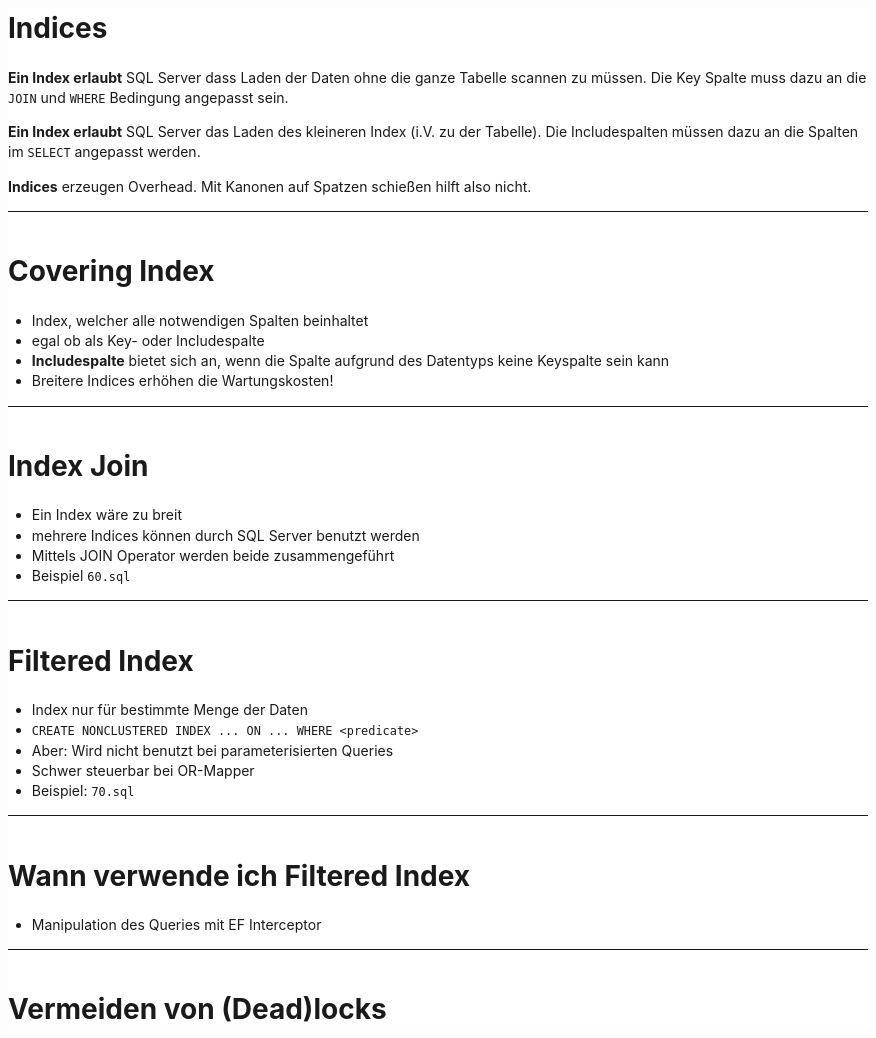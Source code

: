 # Indices

**Ein Index erlaubt** SQL Server dass Laden der Daten ohne die ganze Tabelle scannen zu müssen. Die Key Spalte muss dazu an die `JOIN` und `WHERE` Bedingung angepasst sein.

**Ein Index erlaubt** SQL Server das Laden des kleineren Index (i.V. zu der Tabelle). Die Includespalten müssen dazu an die Spalten im `SELECT` angepasst werden.

**Indices** erzeugen Overhead. Mit Kanonen auf Spatzen schießen hilft also nicht.

---

# Covering Index

- Index, welcher alle notwendigen Spalten beinhaltet
- egal ob als Key- oder Includespalte
- **Includespalte** bietet sich an, wenn die Spalte aufgrund des Datentyps keine Keyspalte sein kann
- Breitere Indices erhöhen die Wartungskosten!

---

# Index Join

- Ein Index wäre zu breit
- mehrere Indices können durch SQL Server benutzt werden
- Mittels JOIN Operator werden beide zusammengeführt
- Beispiel `60.sql`



---

# Filtered Index

- Index nur für bestimmte Menge der Daten
- `CREATE NONCLUSTERED INDEX ... ON ... WHERE <predicate>`
- Aber: Wird nicht benutzt bei parameterisierten Queries
- Schwer steuerbar bei OR-Mapper
- Beispiel: `70.sql`

---

# Wann verwende ich Filtered Index

- Manipulation des Queries mit EF Interceptor

---

# Vermeiden von (Dead)locks
